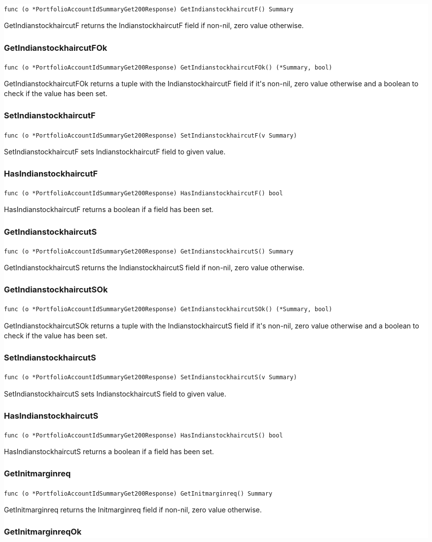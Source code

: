`func (o *PortfolioAccountIdSummaryGet200Response) GetIndianstockhaircutF() Summary`

GetIndianstockhaircutF returns the IndianstockhaircutF field if non-nil, zero value otherwise.

### GetIndianstockhaircutFOk

`func (o *PortfolioAccountIdSummaryGet200Response) GetIndianstockhaircutFOk() (*Summary, bool)`

GetIndianstockhaircutFOk returns a tuple with the IndianstockhaircutF field if it's non-nil, zero value otherwise
and a boolean to check if the value has been set.

### SetIndianstockhaircutF

`func (o *PortfolioAccountIdSummaryGet200Response) SetIndianstockhaircutF(v Summary)`

SetIndianstockhaircutF sets IndianstockhaircutF field to given value.

### HasIndianstockhaircutF

`func (o *PortfolioAccountIdSummaryGet200Response) HasIndianstockhaircutF() bool`

HasIndianstockhaircutF returns a boolean if a field has been set.

### GetIndianstockhaircutS

`func (o *PortfolioAccountIdSummaryGet200Response) GetIndianstockhaircutS() Summary`

GetIndianstockhaircutS returns the IndianstockhaircutS field if non-nil, zero value otherwise.

### GetIndianstockhaircutSOk

`func (o *PortfolioAccountIdSummaryGet200Response) GetIndianstockhaircutSOk() (*Summary, bool)`

GetIndianstockhaircutSOk returns a tuple with the IndianstockhaircutS field if it's non-nil, zero value otherwise
and a boolean to check if the value has been set.

### SetIndianstockhaircutS

`func (o *PortfolioAccountIdSummaryGet200Response) SetIndianstockhaircutS(v Summary)`

SetIndianstockhaircutS sets IndianstockhaircutS field to given value.

### HasIndianstockhaircutS

`func (o *PortfolioAccountIdSummaryGet200Response) HasIndianstockhaircutS() bool`

HasIndianstockhaircutS returns a boolean if a field has been set.

### GetInitmarginreq

`func (o *PortfolioAccountIdSummaryGet200Response) GetInitmarginreq() Summary`

GetInitmarginreq returns the Initmarginreq field if non-nil, zero value otherwise.

### GetInitmarginreqOk
